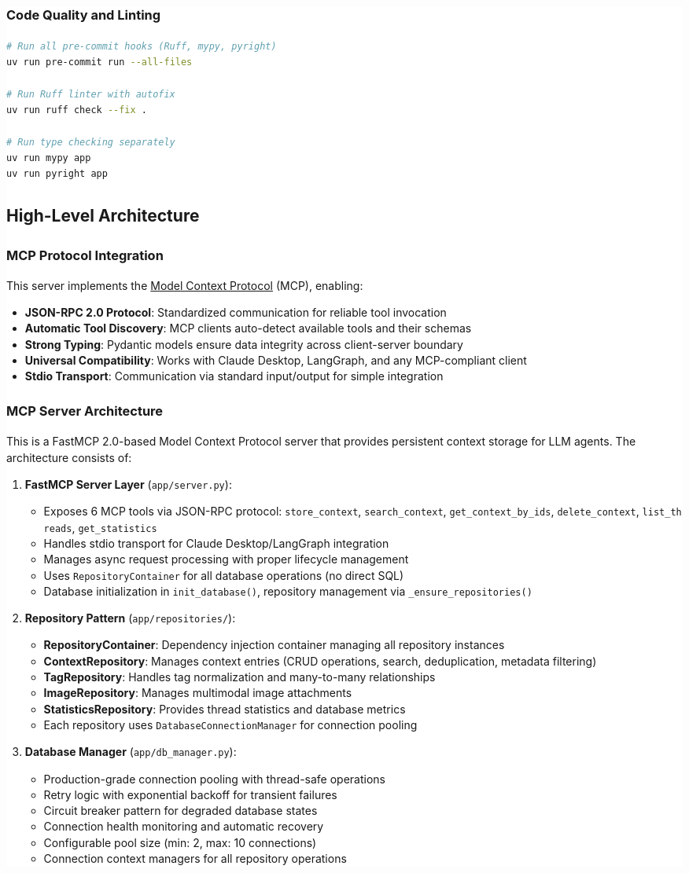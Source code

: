 ### Code Quality and Linting

```bash
# Run all pre-commit hooks (Ruff, mypy, pyright)
uv run pre-commit run --all-files

# Run Ruff linter with autofix
uv run ruff check --fix .

# Run type checking separately
uv run mypy app
uv run pyright app
```

## High-Level Architecture

### MCP Protocol Integration

This server implements the [Model Context Protocol](https://modelcontextprotocol.io) (MCP), enabling:

- **JSON-RPC 2.0 Protocol**: Standardized communication for reliable tool invocation
- **Automatic Tool Discovery**: MCP clients auto-detect available tools and their schemas
- **Strong Typing**: Pydantic models ensure data integrity across client-server boundary
- **Universal Compatibility**: Works with Claude Desktop, LangGraph, and any MCP-compliant client
- **Stdio Transport**: Communication via standard input/output for simple integration

### MCP Server Architecture

This is a FastMCP 2.0-based Model Context Protocol server that provides persistent context storage for LLM agents. The architecture consists of:

1. **FastMCP Server Layer** (`app/server.py`):
   - Exposes 6 MCP tools via JSON-RPC protocol: `store_context`, `search_context`, `get_context_by_ids`, `delete_context`, `list_threads`, `get_statistics`
   - Handles stdio transport for Claude Desktop/LangGraph integration
   - Manages async request processing with proper lifecycle management
   - Uses `RepositoryContainer` for all database operations (no direct SQL)
   - Database initialization in `init_database()`, repository management via `_ensure_repositories()`

2. **Repository Pattern** (`app/repositories/`):
   - **RepositoryContainer**: Dependency injection container managing all repository instances
   - **ContextRepository**: Manages context entries (CRUD operations, search, deduplication, metadata filtering)
   - **TagRepository**: Handles tag normalization and many-to-many relationships
   - **ImageRepository**: Manages multimodal image attachments
   - **StatisticsRepository**: Provides thread statistics and database metrics
   - Each repository uses `DatabaseConnectionManager` for connection pooling

3. **Database Manager** (`app/db_manager.py`):
   - Production-grade connection pooling with thread-safe operations
   - Retry logic with exponential backoff for transient failures
   - Circuit breaker pattern for degraded database states
   - Connection health monitoring and automatic recovery
   - Configurable pool size (min: 2, max: 10 connections)
   - Connection context managers for all repository operations
